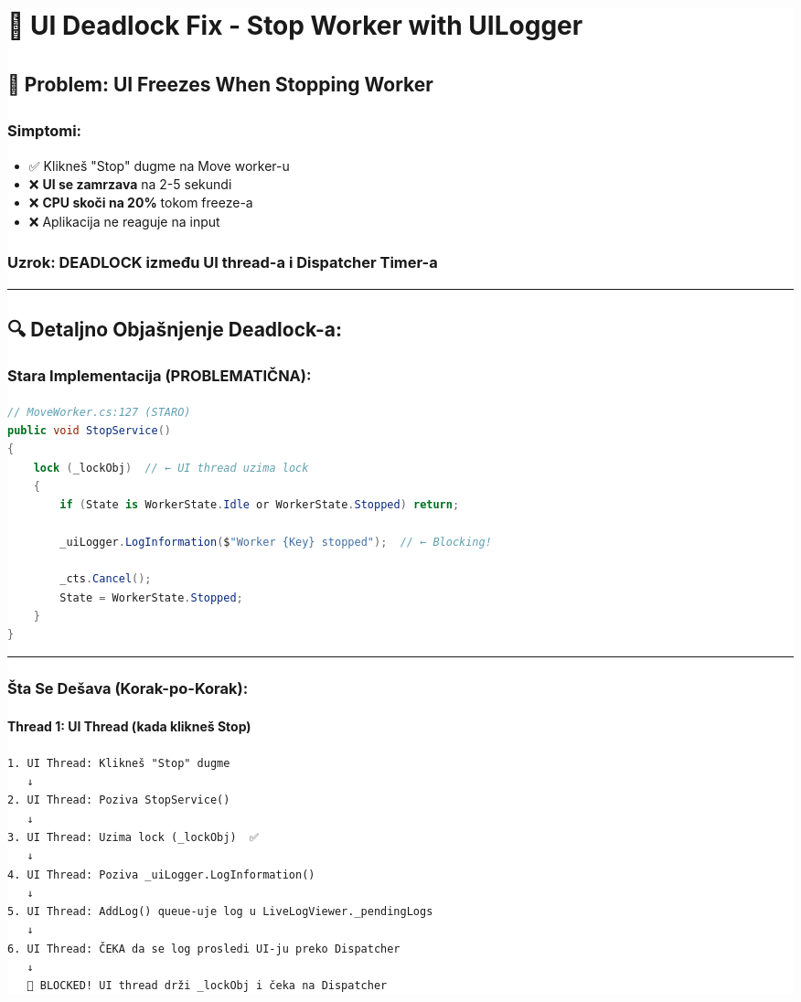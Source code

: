 # 🔴 UI Deadlock Fix - Stop Worker with UILogger

## 🐛 **Problem: UI Freezes When Stopping Worker**

### **Simptomi:**
- ✅ Klikneš "Stop" dugme na Move worker-u
- ❌ **UI se zamrzava** na 2-5 sekundi
- ❌ **CPU skoči na 20%** tokom freeze-a
- ❌ Aplikacija ne reaguje na input

### **Uzrok: DEADLOCK između UI thread-a i Dispatcher Timer-a**

---

## 🔍 **Detaljno Objašnjenje Deadlock-a:**

### **Stara Implementacija (PROBLEMATIČNA):**

```csharp
// MoveWorker.cs:127 (STARO)
public void StopService()
{
    lock (_lockObj)  // ← UI thread uzima lock
    {
        if (State is WorkerState.Idle or WorkerState.Stopped) return;

        _uiLogger.LogInformation($"Worker {Key} stopped");  // ← Blocking!

        _cts.Cancel();
        State = WorkerState.Stopped;
    }
}
```

---

### **Šta Se Dešava (Korak-po-Korak):**

#### **Thread 1: UI Thread (kada klikneš Stop)**
```
1. UI Thread: Klikneš "Stop" dugme
   ↓
2. UI Thread: Poziva StopService()
   ↓
3. UI Thread: Uzima lock (_lockObj)  ✅
   ↓
4. UI Thread: Poziva _uiLogger.LogInformation()
   ↓
5. UI Thread: AddLog() queue-uje log u LiveLogViewer._pendingLogs
   ↓
6. UI Thread: ČEKA da se log prosledi UI-ju preko Dispatcher
   ↓
   🔴 BLOCKED! UI thread drži _lockObj i čeka na Dispatcher
```
